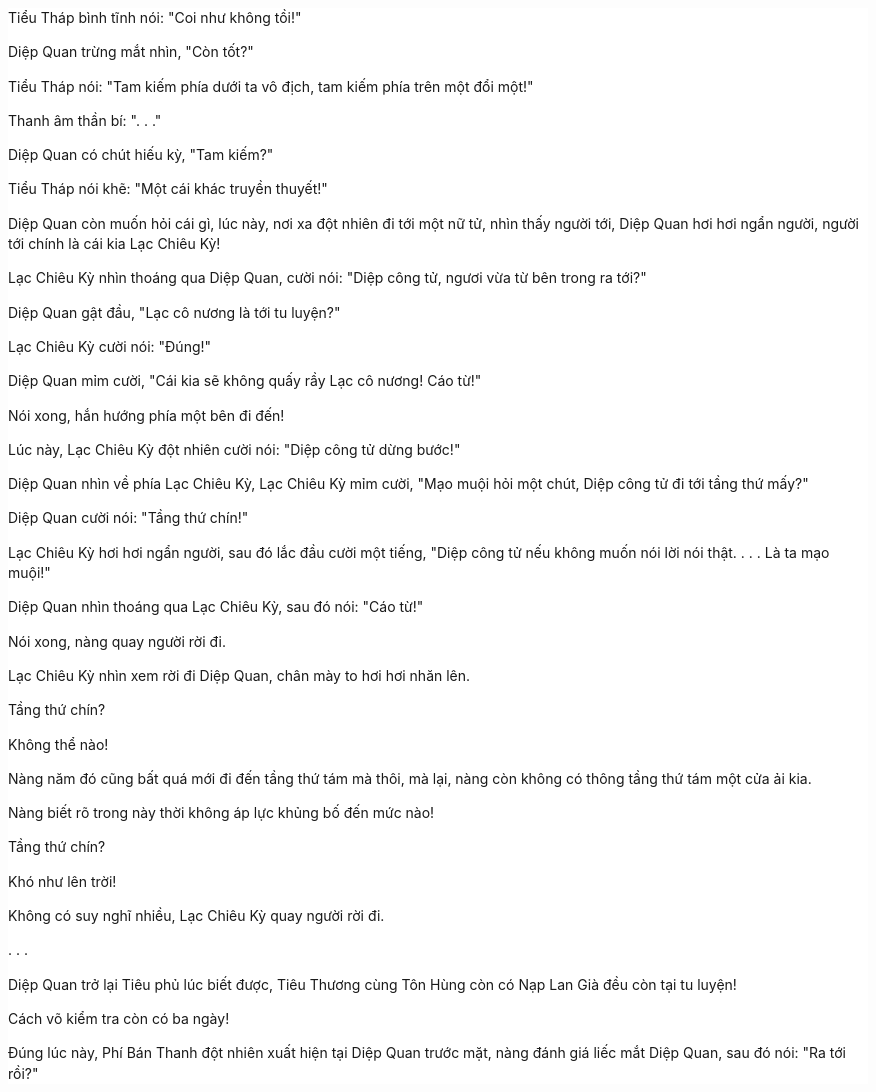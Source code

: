 Tiểu Tháp bình tĩnh nói: "Coi như không tồi!"

Diệp Quan trừng mắt nhìn, "Còn tốt?"

Tiểu Tháp nói: "Tam kiếm phía dưới ta vô địch, tam kiếm phía trên một đổi một!"

Thanh âm thần bí: ". . ."

Diệp Quan có chút hiếu kỳ, "Tam kiếm?"

Tiểu Tháp nói khẽ: "Một cái khác truyền thuyết!"

Diệp Quan còn muốn hỏi cái gì, lúc này, nơi xa đột nhiên đi tới một nữ tử, nhìn thấy người tới, Diệp Quan hơi hơi ngẩn người, người tới chính là cái kia Lạc Chiêu Kỳ!

Lạc Chiêu Kỳ nhìn thoáng qua Diệp Quan, cười nói: "Diệp công tử, ngươi vừa từ bên trong ra tới?"

Diệp Quan gật đầu, "Lạc cô nương là tới tu luyện?"

Lạc Chiêu Kỳ cười nói: "Đúng!"

Diệp Quan mỉm cười, "Cái kia sẽ không quấy rầy Lạc cô nương! Cáo từ!"

Nói xong, hắn hướng phía một bên đi đến!

Lúc này, Lạc Chiêu Kỳ đột nhiên cười nói: "Diệp công tử dừng bước!"

Diệp Quan nhìn về phía Lạc Chiêu Kỳ, Lạc Chiêu Kỳ mỉm cười, "Mạo muội hỏi một chút, Diệp công tử đi tới tầng thứ mấy?"

Diệp Quan cười nói: "Tầng thứ chín!"

Lạc Chiêu Kỳ hơi hơi ngẩn người, sau đó lắc đầu cười một tiếng, "Diệp công tử nếu không muốn nói lời nói thật. . . . Là ta mạo muội!"

Diệp Quan nhìn thoáng qua Lạc Chiêu Kỳ, sau đó nói: "Cáo từ!"

Nói xong, nàng quay người rời đi.

Lạc Chiêu Kỳ nhìn xem rời đi Diệp Quan, chân mày to hơi hơi nhăn lên.

Tầng thứ chín?

Không thể nào!

Nàng năm đó cũng bất quá mới đi đến tầng thứ tám mà thôi, mà lại, nàng còn không có thông tầng thứ tám một cửa ải kia.

Nàng biết rõ trong này thời không áp lực khủng bố đến mức nào!

Tầng thứ chín?

Khó như lên trời!

Không có suy nghĩ nhiều, Lạc Chiêu Kỳ quay người rời đi.

. . .

Diệp Quan trở lại Tiêu phủ lúc biết được, Tiêu Thương cùng Tôn Hùng còn có Nạp Lan Già đều còn tại tu luyện!

Cách võ kiểm tra còn có ba ngày!

Đúng lúc này, Phí Bán Thanh đột nhiên xuất hiện tại Diệp Quan trước mặt, nàng đánh giá liếc mắt Diệp Quan, sau đó nói: "Ra tới rồi?"
